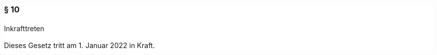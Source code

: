 </div>

</div>

</div>

<span id="BJNR081800021BJNE001100000.html"></span>

### § 10  
Inkrafttreten

<div>

<div class="jnhtml">

<div>

<div class="jurAbsatz">

Dieses Gesetz tritt am 1. Januar 2022 in Kraft.

</div>

</div>

</div>

</div>
